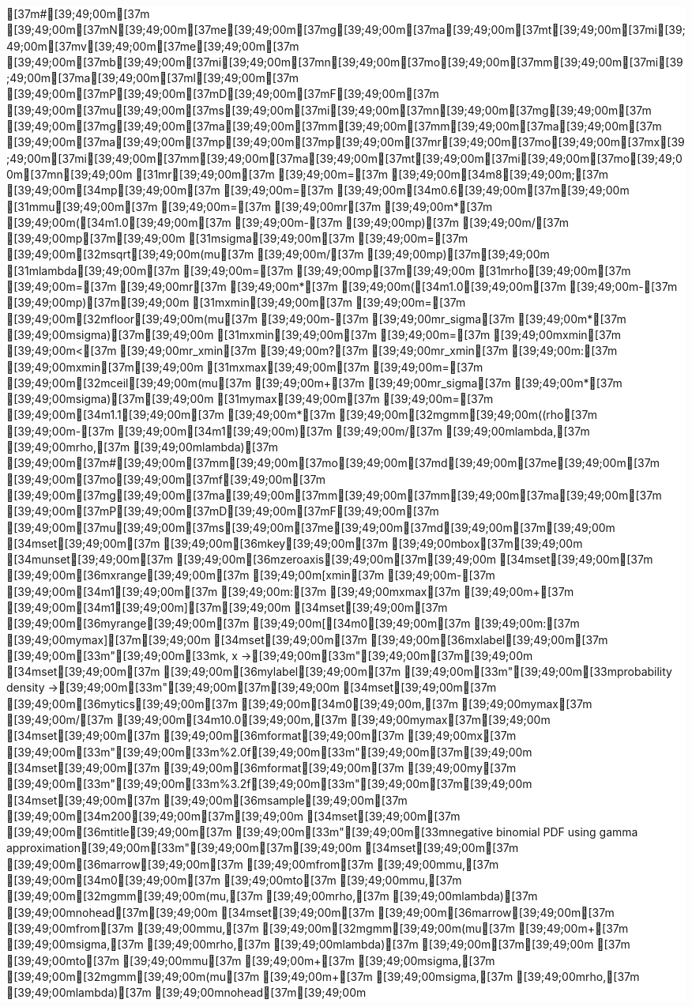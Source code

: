 [37m#[39;49;00m[37m [39;49;00m[37mN[39;49;00m[37me[39;49;00m[37mg[39;49;00m[37ma[39;49;00m[37mt[39;49;00m[37mi[39;49;00m[37mv[39;49;00m[37me[39;49;00m[37m [39;49;00m[37mb[39;49;00m[37mi[39;49;00m[37mn[39;49;00m[37mo[39;49;00m[37mm[39;49;00m[37mi[39;49;00m[37ma[39;49;00m[37ml[39;49;00m[37m [39;49;00m[37mP[39;49;00m[37mD[39;49;00m[37mF[39;49;00m[37m [39;49;00m[37mu[39;49;00m[37ms[39;49;00m[37mi[39;49;00m[37mn[39;49;00m[37mg[39;49;00m[37m [39;49;00m[37mg[39;49;00m[37ma[39;49;00m[37mm[39;49;00m[37mm[39;49;00m[37ma[39;49;00m[37m [39;49;00m[37ma[39;49;00m[37mp[39;49;00m[37mp[39;49;00m[37mr[39;49;00m[37mo[39;49;00m[37mx[39;49;00m[37mi[39;49;00m[37mm[39;49;00m[37ma[39;49;00m[37mt[39;49;00m[37mi[39;49;00m[37mo[39;49;00m[37mn[39;49;00m
[31mr[39;49;00m[37m [39;49;00m=[37m [39;49;00m[34m8[39;49;00m;[37m [39;49;00m[34mp[39;49;00m[37m [39;49;00m=[37m [39;49;00m[34m0.6[39;49;00m[37m[39;49;00m
[31mmu[39;49;00m[37m [39;49;00m=[37m [39;49;00mr[37m [39;49;00m*[37m [39;49;00m([34m1.0[39;49;00m[37m [39;49;00m-[37m [39;49;00mp)[37m [39;49;00m/[37m [39;49;00mp[37m[39;49;00m
[31msigma[39;49;00m[37m [39;49;00m=[37m [39;49;00m[32msqrt[39;49;00m(mu[37m [39;49;00m/[37m [39;49;00mp)[37m[39;49;00m
[31mlambda[39;49;00m[37m [39;49;00m=[37m [39;49;00mp[37m[39;49;00m
[31mrho[39;49;00m[37m [39;49;00m=[37m [39;49;00mr[37m [39;49;00m*[37m [39;49;00m([34m1.0[39;49;00m[37m [39;49;00m-[37m [39;49;00mp)[37m[39;49;00m
[31mxmin[39;49;00m[37m [39;49;00m=[37m [39;49;00m[32mfloor[39;49;00m(mu[37m [39;49;00m-[37m [39;49;00mr_sigma[37m [39;49;00m*[37m [39;49;00msigma)[37m[39;49;00m
[31mxmin[39;49;00m[37m [39;49;00m=[37m [39;49;00mxmin[37m [39;49;00m<[37m [39;49;00mr_xmin[37m [39;49;00m?[37m [39;49;00mr_xmin[37m [39;49;00m:[37m [39;49;00mxmin[37m[39;49;00m
[31mxmax[39;49;00m[37m [39;49;00m=[37m [39;49;00m[32mceil[39;49;00m(mu[37m [39;49;00m+[37m [39;49;00mr_sigma[37m [39;49;00m*[37m [39;49;00msigma)[37m[39;49;00m
[31mymax[39;49;00m[37m [39;49;00m=[37m [39;49;00m[34m1.1[39;49;00m[37m [39;49;00m*[37m [39;49;00m[32mgmm[39;49;00m((rho[37m [39;49;00m-[37m [39;49;00m[34m1[39;49;00m)[37m [39;49;00m/[37m [39;49;00mlambda,[37m [39;49;00mrho,[37m [39;49;00mlambda)[37m [39;49;00m[37m#[39;49;00m[37mm[39;49;00m[37mo[39;49;00m[37md[39;49;00m[37me[39;49;00m[37m [39;49;00m[37mo[39;49;00m[37mf[39;49;00m[37m [39;49;00m[37mg[39;49;00m[37ma[39;49;00m[37mm[39;49;00m[37mm[39;49;00m[37ma[39;49;00m[37m [39;49;00m[37mP[39;49;00m[37mD[39;49;00m[37mF[39;49;00m[37m [39;49;00m[37mu[39;49;00m[37ms[39;49;00m[37me[39;49;00m[37md[39;49;00m[37m[39;49;00m
[34mset[39;49;00m[37m [39;49;00m[36mkey[39;49;00m[37m [39;49;00mbox[37m[39;49;00m
[34munset[39;49;00m[37m [39;49;00m[36mzeroaxis[39;49;00m[37m[39;49;00m
[34mset[39;49;00m[37m [39;49;00m[36mxrange[39;49;00m[37m [39;49;00m[xmin[37m [39;49;00m-[37m [39;49;00m[34m1[39;49;00m[37m [39;49;00m:[37m [39;49;00mxmax[37m [39;49;00m+[37m [39;49;00m[34m1[39;49;00m][37m[39;49;00m
[34mset[39;49;00m[37m [39;49;00m[36myrange[39;49;00m[37m [39;49;00m[[34m0[39;49;00m[37m [39;49;00m:[37m [39;49;00mymax][37m[39;49;00m
[34mset[39;49;00m[37m [39;49;00m[36mxlabel[39;49;00m[37m [39;49;00m[33m"[39;49;00m[33mk, x ->[39;49;00m[33m"[39;49;00m[37m[39;49;00m
[34mset[39;49;00m[37m [39;49;00m[36mylabel[39;49;00m[37m [39;49;00m[33m"[39;49;00m[33mprobability density ->[39;49;00m[33m"[39;49;00m[37m[39;49;00m
[34mset[39;49;00m[37m [39;49;00m[36mytics[39;49;00m[37m [39;49;00m[34m0[39;49;00m,[37m [39;49;00mymax[37m [39;49;00m/[37m [39;49;00m[34m10.0[39;49;00m,[37m [39;49;00mymax[37m[39;49;00m
[34mset[39;49;00m[37m [39;49;00m[36mformat[39;49;00m[37m [39;49;00mx[37m [39;49;00m[33m"[39;49;00m[33m%2.0f[39;49;00m[33m"[39;49;00m[37m[39;49;00m
[34mset[39;49;00m[37m [39;49;00m[36mformat[39;49;00m[37m [39;49;00my[37m [39;49;00m[33m"[39;49;00m[33m%3.2f[39;49;00m[33m"[39;49;00m[37m[39;49;00m
[34mset[39;49;00m[37m [39;49;00m[36msample[39;49;00m[37m [39;49;00m[34m200[39;49;00m[37m[39;49;00m
[34mset[39;49;00m[37m [39;49;00m[36mtitle[39;49;00m[37m [39;49;00m[33m"[39;49;00m[33mnegative binomial PDF using gamma approximation[39;49;00m[33m"[39;49;00m[37m[39;49;00m
[34mset[39;49;00m[37m [39;49;00m[36marrow[39;49;00m[37m [39;49;00mfrom[37m [39;49;00mmu,[37m [39;49;00m[34m0[39;49;00m[37m [39;49;00mto[37m [39;49;00mmu,[37m [39;49;00m[32mgmm[39;49;00m(mu,[37m [39;49;00mrho,[37m [39;49;00mlambda)[37m [39;49;00mnohead[37m[39;49;00m
[34mset[39;49;00m[37m [39;49;00m[36marrow[39;49;00m[37m [39;49;00mfrom[37m [39;49;00mmu,[37m [39;49;00m[32mgmm[39;49;00m(mu[37m [39;49;00m+[37m [39;49;00msigma,[37m [39;49;00mrho,[37m [39;49;00mlambda)[37m [39;49;00m\[37m[39;49;00m
[37m          [39;49;00mto[37m [39;49;00mmu[37m [39;49;00m+[37m [39;49;00msigma,[37m [39;49;00m[32mgmm[39;49;00m(mu[37m [39;49;00m+[37m [39;49;00msigma,[37m [39;49;00mrho,[37m [39;49;00mlambda)[37m [39;49;00mnohead[37m[39;49;00m